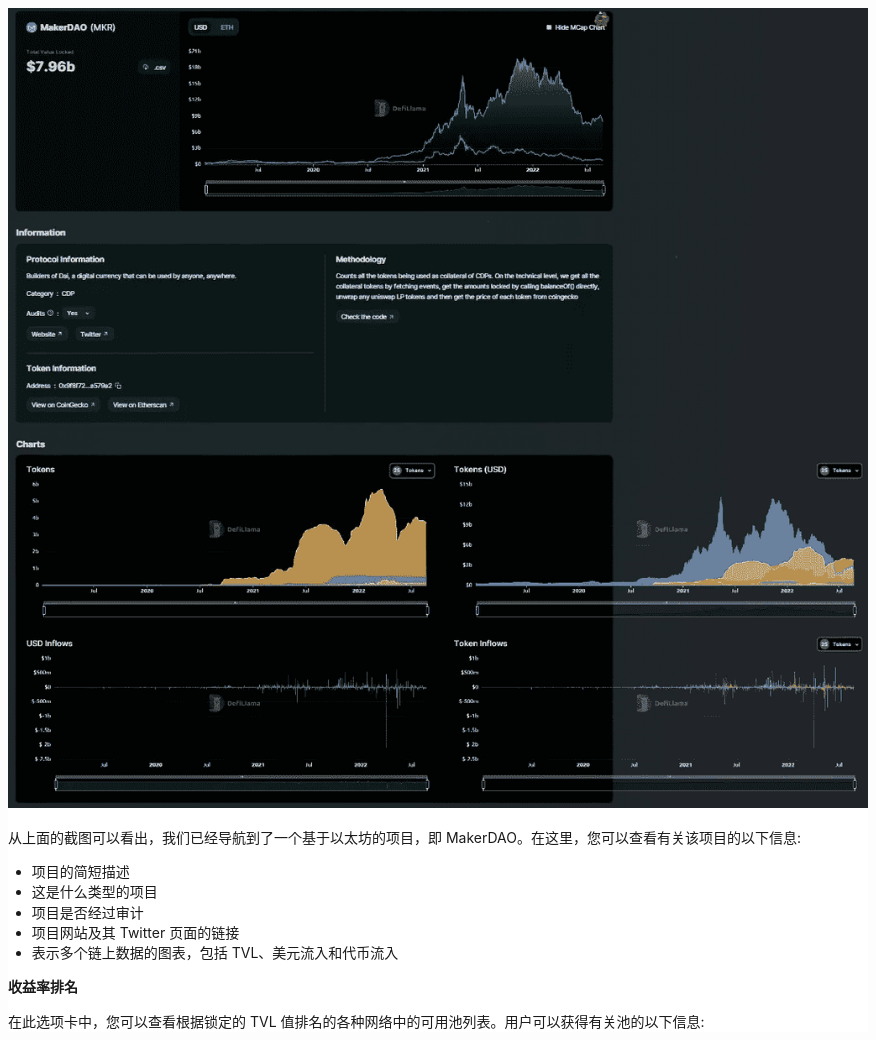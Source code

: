 ![](img/608d87dc638bc4c1137bee66b3694a50.png)

从上面的截图可以看出，我们已经导航到了一个基于以太坊的项目，即 MakerDAO。在这里，您可以查看有关该项目的以下信息:

*   项目的简短描述
*   这是什么类型的项目
*   项目是否经过审计
*   项目网站及其 Twitter 页面的链接
*   表示多个链上数据的图表，包括 TVL、美元流入和代币流入

**收益率排名**

在此选项卡中，您可以查看根据锁定的 TVL 值排名的各种网络中的可用池列表。用户可以获得有关池的以下信息:
